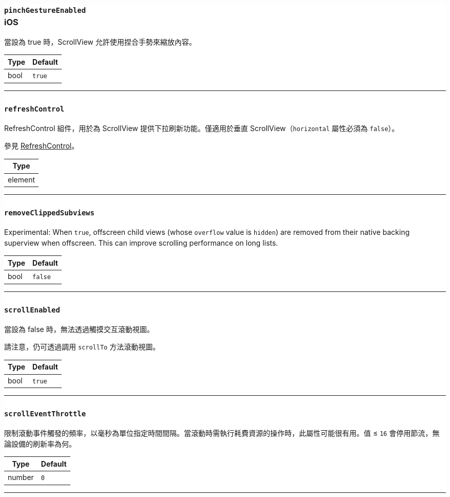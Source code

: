 
### `pinchGestureEnabled` <div class="label ios">iOS</div>

當設為 true 時，ScrollView 允許使用捏合手勢來縮放內容。

| Type | Default |
| ---- | ------- |
| bool | `true`  |

---

### `refreshControl`

RefreshControl 組件，用於為 ScrollView 提供下拉刷新功能。僅適用於垂直 ScrollView（`horizontal` 屬性必須為 `false`）。

參見 [RefreshControl](refreshcontrol)。

| Type    |
| ------- |
| element |

---

### `removeClippedSubviews`

Experimental: When `true`, offscreen child views (whose `overflow` value is `hidden`) are removed from their native backing superview when offscreen. This can improve scrolling performance on long lists.

| Type | Default |
| ---- | ------- |
| bool | `false` |

---

### `scrollEnabled`

當設為 false 時，無法透過觸摸交互滾動視圖。

請注意，仍可透過調用 `scrollTo` 方法滾動視圖。

| Type | Default |
| ---- | ------- |
| bool | `true`  |

---

### `scrollEventThrottle`

限制滾動事件觸發的頻率，以毫秒為單位指定時間間隔。當滾動時需執行耗費資源的操作時，此屬性可能很有用。值 ≤ `16` 會停用節流，無論設備的刷新率為何。

| Type   | Default |
| ------ | ------- |
| number | `0`     |

---